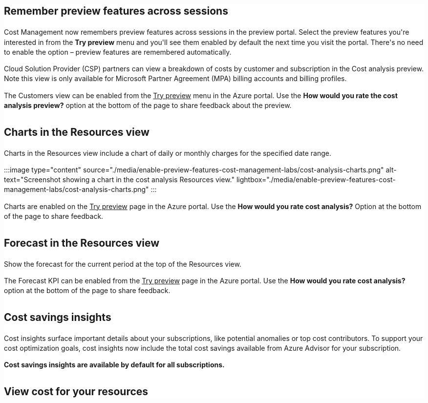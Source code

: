<a name="rememberpreviews"></a>

## Remember preview features across sessions

Cost Management now remembers preview features across sessions in the preview portal. Select the preview features you're interested in from the **Try preview** menu and you'll see them enabled by default the next time you visit the portal. There's no need to enable the option – preview features are remembered automatically.

<a name="customersview"></a>

Cloud Solution Provider (CSP) partners can view a breakdown of costs by customer and subscription in the Cost analysis preview. Note this view is only available for Microsoft Partner Agreement (MPA) billing accounts and billing profiles.

The Customers view can be enabled from the [Try preview](https://aka.ms/costmgmt/trypreview) menu in the Azure portal. Use the **How would you rate the cost analysis preview?** option at the bottom of the page to share feedback about the preview.

<a name="chartsfeature"></a>

## Charts in the Resources view

Charts in the Resources view include a chart of daily or monthly charges for the specified date range.

:::image type="content" source="./media/enable-preview-features-cost-management-labs/cost-analysis-charts.png" alt-text="Screenshot showing a chart in the cost analysis Resources view." lightbox="./media/enable-preview-features-cost-management-labs/cost-analysis-charts.png" :::

Charts are enabled on the [Try preview](https://aka.ms/costmgmt/trypreview) page in the Azure portal. Use the **How would you rate cost analysis?** Option at the bottom of the page to share feedback.

<a name="cav3forecast"></a>

## Forecast in the Resources view

Show the forecast for the current period at the top of the Resources view.

The Forecast KPI can be enabled from the [Try preview](https://aka.ms/costmgmt/trypreview) page in the Azure portal. Use the **How would you rate cost analysis?** option at the bottom of the page to share feedback.

<a name="recommendationinsights"></a>

## Cost savings insights

Cost insights surface important details about your subscriptions, like potential anomalies or top cost contributors. To support your cost optimization goals, cost insights now include the total cost savings available from Azure Advisor for your subscription.

**Cost savings insights are available by default for all subscriptions.**

<a name="resourceessentials"></a>

## View cost for your resources

